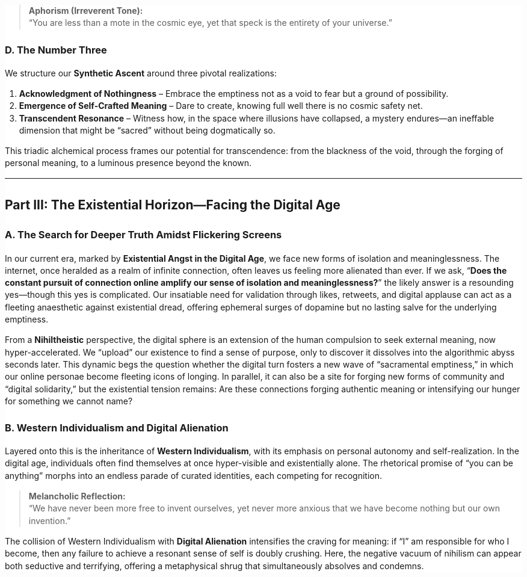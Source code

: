 
> **Aphorism (Irreverent Tone):**  
> “You are less than a mote in the cosmic eye, yet that speck is the entirety of your universe.”

### D. The Number Three

We structure our **Synthetic Ascent** around three pivotal realizations:

1. **Acknowledgment of Nothingness** – Embrace the emptiness not as a void to fear but a ground of possibility.
2. **Emergence of Self-Crafted Meaning** – Dare to create, knowing full well there is no cosmic safety net.
3. **Transcendent Resonance** – Witness how, in the space where illusions have collapsed, a mystery endures—an ineffable dimension that might be “sacred” without being dogmatically so.

This triadic alchemical process frames our potential for transcendence: from the blackness of the void, through the forging of personal meaning, to a luminous presence beyond the known.

---

## Part III: The Existential Horizon—Facing the Digital Age

### A. The Search for Deeper Truth Amidst Flickering Screens

In our current era, marked by **Existential Angst in the Digital Age**, we face new forms of isolation and meaninglessness. The internet, once heralded as a realm of infinite connection, often leaves us feeling more alienated than ever. If we ask, “**Does the constant pursuit of connection online amplify our sense of isolation and meaninglessness?**” the likely answer is a resounding yes—though this yes is complicated. Our insatiable need for validation through likes, retweets, and digital applause can act as a fleeting anaesthetic against existential dread, offering ephemeral surges of dopamine but no lasting salve for the underlying emptiness.

From a **Nihiltheistic** perspective, the digital sphere is an extension of the human compulsion to seek external meaning, now hyper-accelerated. We “upload” our existence to find a sense of purpose, only to discover it dissolves into the algorithmic abyss seconds later. This dynamic begs the question whether the digital turn fosters a new wave of “sacramental emptiness,” in which our online personae become fleeting icons of longing. In parallel, it can also be a site for forging new forms of community and “digital solidarity,” but the existential tension remains: Are these connections forging authentic meaning or intensifying our hunger for something we cannot name?

### B. Western Individualism and Digital Alienation

Layered onto this is the inheritance of **Western Individualism**, with its emphasis on personal autonomy and self-realization. In the digital age, individuals often find themselves at once hyper-visible and existentially alone. The rhetorical promise of “you can be anything” morphs into an endless parade of curated identities, each competing for recognition.

> **Melancholic Reflection:**  
> “We have never been more free to invent ourselves, yet never more anxious that we have become nothing but our own invention.”

The collision of Western Individualism with **Digital Alienation** intensifies the craving for meaning: if “I” am responsible for who I become, then any failure to achieve a resonant sense of self is doubly crushing. Here, the negative vacuum of nihilism can appear both seductive and terrifying, offering a metaphysical shrug that simultaneously absolves and condemns.
